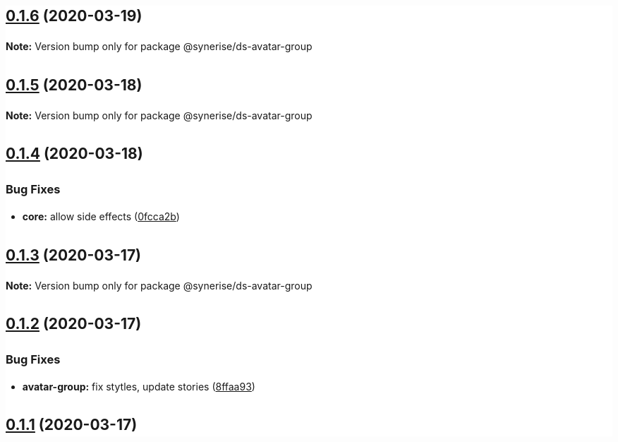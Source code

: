 



## [0.1.6](https://github.com/Synerise/synerise-design/compare/@synerise/ds-avatar-group@0.1.5...@synerise/ds-avatar-group@0.1.6) (2020-03-19)

**Note:** Version bump only for package @synerise/ds-avatar-group





## [0.1.5](https://github.com/Synerise/synerise-design/compare/@synerise/ds-avatar-group@0.1.4...@synerise/ds-avatar-group@0.1.5) (2020-03-18)

**Note:** Version bump only for package @synerise/ds-avatar-group





## [0.1.4](https://github.com/Synerise/synerise-design/compare/@synerise/ds-avatar-group@0.1.3...@synerise/ds-avatar-group@0.1.4) (2020-03-18)


### Bug Fixes

* **core:** allow side effects ([0fcca2b](https://github.com/Synerise/synerise-design/commit/0fcca2b3476b539a60d6d21af5a43a7d32135868))





## [0.1.3](https://github.com/Synerise/synerise-design/compare/@synerise/ds-avatar-group@0.1.2...@synerise/ds-avatar-group@0.1.3) (2020-03-17)

**Note:** Version bump only for package @synerise/ds-avatar-group

## [0.1.2](https://github.com/Synerise/synerise-design/compare/@synerise/ds-avatar-group@0.1.1...@synerise/ds-avatar-group@0.1.2) (2020-03-17)

### Bug Fixes

- **avatar-group:** fix stytles, update stories ([8ffaa93](https://github.com/Synerise/synerise-design/commit/8ffaa93514b73ffea8be75dfca535cad49c842a1))

## [0.1.1](https://github.com/Synerise/synerise-design/compare/@synerise/ds-avatar-group@0.1.0...@synerise/ds-avatar-group@0.1.1) (2020-03-17)
